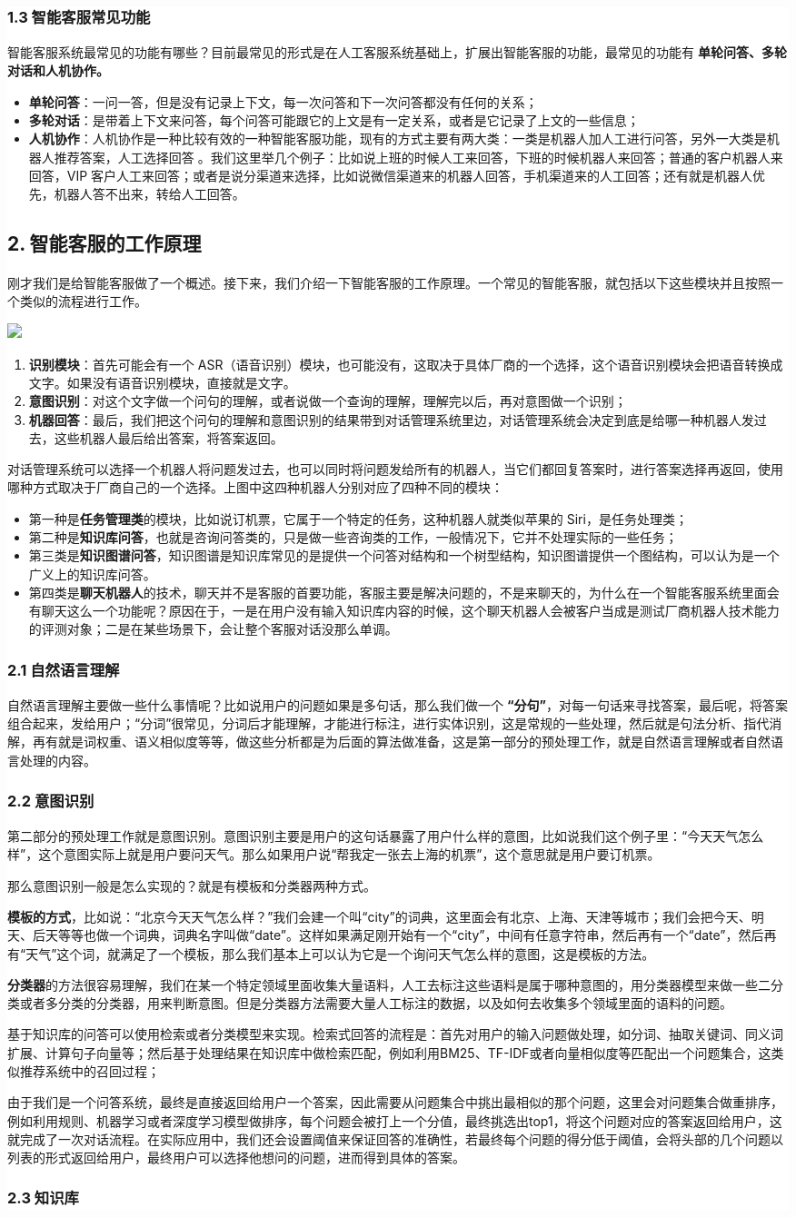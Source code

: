 ### 1.3 智能客服常见功能

智能客服系统最常见的功能有哪些？目前最常见的形式是在人工客服系统基础上，扩展出智能客服的功能，最常见的功能有 **单轮问答、多轮对话和人机协作。**

- **单轮问答**：一问一答，但是没有记录上下文，每一次问答和下一次问答都没有任何的关系；
- **多轮对话**：是带着上下文来问答，每个问答可能跟它的上文是有一定关系，或者是它记录了上文的一些信息；
- **人机协作**：人机协作是一种比较有效的一种智能客服功能，现有的方式主要有两大类：一类是机器人加人工进行问答，另外一大类是机器人推荐答案，人工选择回答 。我们这里举几个例子：比如说上班的时候人工来回答，下班的时候机器人来回答；普通的客户机器人来回答，VIP 客户人工来回答；或者是说分渠道来选择，比如说微信渠道来的机器人回答，手机渠道来的人工回答；还有就是机器人优先，机器人答不出来，转给人工回答。

## 2. 智能客服的工作原理

刚才我们是给智能客服做了一个概述。接下来，我们介绍一下智能客服的工作原理。一个常见的智能客服，就包括以下这些模块并且按照一个类似的流程进行工作。

![](https://gitee.com/kkweishe/images/raw/master/ML/2019-9-8_21-14-50.png)

1. **识别模块**：首先可能会有一个 ASR（语音识别）模块，也可能没有，这取决于具体厂商的一个选择，这个语音识别模块会把语音转换成文字。如果没有语音识别模块，直接就是文字。
2. **意图识别**：对这个文字做一个问句的理解，或者说做一个查询的理解，理解完以后，再对意图做一个识别；
3. **机器回答**：最后，我们把这个问句的理解和意图识别的结果带到对话管理系统里边，对话管理系统会决定到底是给哪一种机器人发过去，这些机器人最后给出答案，将答案返回。

对话管理系统可以选择一个机器人将问题发过去，也可以同时将问题发给所有的机器人，当它们都回复答案时，进行答案选择再返回，使用哪种方式取决于厂商自己的一个选择。上图中这四种机器人分别对应了四种不同的模块：

- 第一种是**任务管理类**的模块，比如说订机票，它属于一个特定的任务，这种机器人就类似苹果的 Siri，是任务处理类；
- 第二种是**知识库问答**，也就是咨询问答类的，只是做一些咨询类的工作，一般情况下，它并不处理实际的一些任务；
- 第三类是**知识图谱问答**，知识图谱是知识库常见的是提供一个问答对结构和一个树型结构，知识图谱提供一个图结构，可以认为是一个广义上的知识库问答。
- 第四类是**聊天机器人**的技术，聊天并不是客服的首要功能，客服主要是解决问题的，不是来聊天的，为什么在一个智能客服系统里面会有聊天这么一个功能呢？原因在于，一是在用户没有输入知识库内容的时候，这个聊天机器人会被客户当成是测试厂商机器人技术能力的评测对象；二是在某些场景下，会让整个客服对话没那么单调。

### 2.1 自然语言理解

自然语言理解主要做一些什么事情呢？比如说用户的问题如果是多句话，那么我们做一个 **“分句”**，对每一句话来寻找答案，最后呢，将答案组合起来，发给用户；“分词”很常见，分词后才能理解，才能进行标注，进行实体识别，这是常规的一些处理，然后就是句法分析、指代消解，再有就是词权重、语义相似度等等，做这些分析都是为后面的算法做准备，这是第一部分的预处理工作，就是自然语言理解或者自然语言处理的内容。

### 2.2 意图识别

第二部分的预处理工作就是意图识别。意图识别主要是用户的这句话暴露了用户什么样的意图，比如说我们这个例子里：“今天天气怎么样”，这个意图实际上就是用户要问天气。那么如果用户说“帮我定一张去上海的机票”，这个意思就是用户要订机票。

那么意图识别一般是怎么实现的？就是有模板和分类器两种方式。

**模板的方式**，比如说：“北京今天天气怎么样？”我们会建一个叫“city”的词典，这里面会有北京、上海、天津等城市；我们会把今天、明天、后天等等也做一个词典，词典名字叫做“date”。这样如果满足刚开始有一个“city”，中间有任意字符串，然后再有一个“date”，然后再有“天气”这个词，就满足了一个模板，那么我们基本上可以认为它是一个询问天气怎么样的意图，这是模板的方法。

**分类器**的方法很容易理解，我们在某一个特定领域里面收集大量语料，人工去标注这些语料是属于哪种意图的，用分类器模型来做一些二分类或者多分类的分类器，用来判断意图。但是分类器方法需要大量人工标注的数据，以及如何去收集多个领域里面的语料的问题。

基于知识库的问答可以使用检索或者分类模型来实现。检索式回答的流程是：首先对用户的输入问题做处理，如分词、抽取关键词、同义词扩展、计算句子向量等；然后基于处理结果在知识库中做检索匹配，例如利用BM25、TF-IDF或者向量相似度等匹配出一个问题集合，这类似推荐系统中的召回过程；

由于我们是一个问答系统，最终是直接返回给用户一个答案，因此需要从问题集合中挑出最相似的那个问题，这里会对问题集合做重排序，例如利用规则、机器学习或者深度学习模型做排序，每个问题会被打上一个分值，最终挑选出top1，将这个问题对应的答案返回给用户，这就完成了一次对话流程。在实际应用中，我们还会设置阈值来保证回答的准确性，若最终每个问题的得分低于阈值，会将头部的几个问题以列表的形式返回给用户，最终用户可以选择他想问的问题，进而得到具体的答案。

### 2.3 知识库

